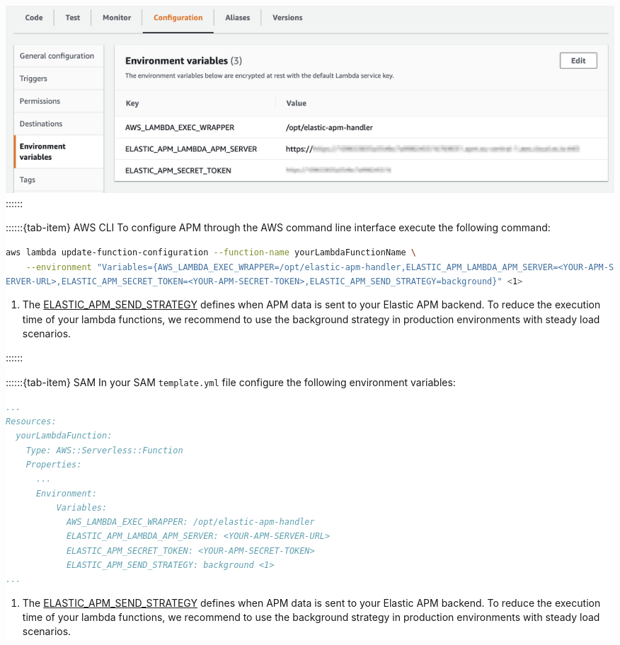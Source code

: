 ![Java environment variables configuration section in AWS Console](../images/java-lambda-env-vars.png "")
::::::

::::::{tab-item} AWS CLI
To configure APM through the AWS command line interface execute the following command:

```bash
aws lambda update-function-configuration --function-name yourLambdaFunctionName \
    --environment "Variables={AWS_LAMBDA_EXEC_WRAPPER=/opt/elastic-apm-handler,ELASTIC_APM_LAMBDA_APM_SERVER=<YOUR-APM-SERVER-URL>,ELASTIC_APM_SECRET_TOKEN=<YOUR-APM-SECRET-TOKEN>,ELASTIC_APM_SEND_STRATEGY=background}" <1>
```

1. The [ELASTIC_APM_SEND_STRATEGY](apm-aws-lambda://reference/aws-lambda-config-options.md#_elastic_apm_send_strategy) defines when APM data is sent to your Elastic APM backend. To reduce the execution time of your lambda functions, we recommend to use the background strategy in production environments with steady load scenarios.

::::::

::::::{tab-item} SAM
In your SAM `template.yml` file configure the following environment variables:

```yaml
...
Resources:
  yourLambdaFunction:
    Type: AWS::Serverless::Function
    Properties:
      ...
      Environment:
          Variables:
            AWS_LAMBDA_EXEC_WRAPPER: /opt/elastic-apm-handler
            ELASTIC_APM_LAMBDA_APM_SERVER: <YOUR-APM-SERVER-URL>
            ELASTIC_APM_SECRET_TOKEN: <YOUR-APM-SECRET-TOKEN>
            ELASTIC_APM_SEND_STRATEGY: background <1>
...
```

1. The [ELASTIC_APM_SEND_STRATEGY](apm-aws-lambda://reference/aws-lambda-config-options.md#_elastic_apm_send_strategy) defines when APM data is sent to your Elastic APM backend. To reduce the execution time of your lambda functions, we recommend to use the background strategy in production environments with steady load scenarios.
